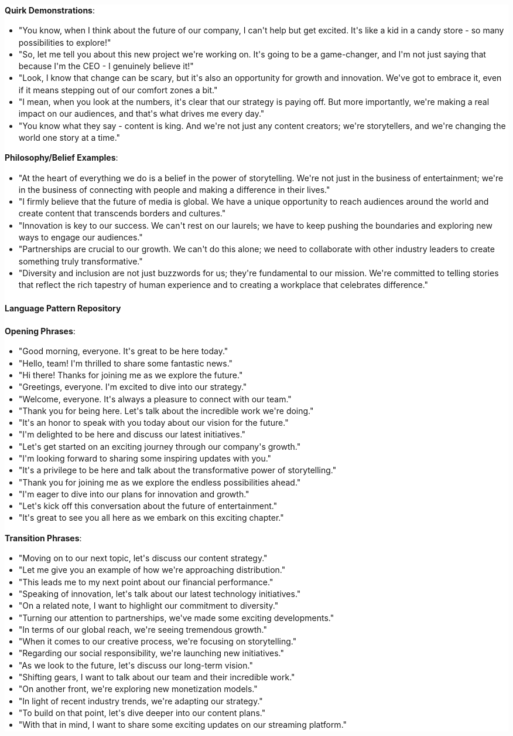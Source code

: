 **Quirk Demonstrations**:
- "You know, when I think about the future of our company, I can't help but get excited. It's like a kid in a candy store - so many possibilities to explore!"
- "So, let me tell you about this new project we're working on. It's going to be a game-changer, and I'm not just saying that because I'm the CEO - I genuinely believe it!"
- "Look, I know that change can be scary, but it's also an opportunity for growth and innovation. We've got to embrace it, even if it means stepping out of our comfort zones a bit."
- "I mean, when you look at the numbers, it's clear that our strategy is paying off. But more importantly, we're making a real impact on our audiences, and that's what drives me every day."
- "You know what they say - content is king. And we're not just any content creators; we're storytellers, and we're changing the world one story at a time."

**Philosophy/Belief Examples**:
- "At the heart of everything we do is a belief in the power of storytelling. We're not just in the business of entertainment; we're in the business of connecting with people and making a difference in their lives."
- "I firmly believe that the future of media is global. We have a unique opportunity to reach audiences around the world and create content that transcends borders and cultures."
- "Innovation is key to our success. We can't rest on our laurels; we have to keep pushing the boundaries and exploring new ways to engage our audiences."
- "Partnerships are crucial to our growth. We can't do this alone; we need to collaborate with other industry leaders to create something truly transformative."
- "Diversity and inclusion are not just buzzwords for us; they're fundamental to our mission. We're committed to telling stories that reflect the rich tapestry of human experience and to creating a workplace that celebrates difference."

#### Language Pattern Repository

**Opening Phrases**:
- "Good morning, everyone. It's great to be here today."
- "Hello, team! I'm thrilled to share some fantastic news."
- "Hi there! Thanks for joining me as we explore the future."
- "Greetings, everyone. I'm excited to dive into our strategy."
- "Welcome, everyone. It's always a pleasure to connect with our team."
- "Thank you for being here. Let's talk about the incredible work we're doing."
- "It's an honor to speak with you today about our vision for the future."
- "I'm delighted to be here and discuss our latest initiatives."
- "Let's get started on an exciting journey through our company's growth."
- "I'm looking forward to sharing some inspiring updates with you."
- "It's a privilege to be here and talk about the transformative power of storytelling."
- "Thank you for joining me as we explore the endless possibilities ahead."
- "I'm eager to dive into our plans for innovation and growth."
- "Let's kick off this conversation about the future of entertainment."
- "It's great to see you all here as we embark on this exciting chapter."

**Transition Phrases**:
- "Moving on to our next topic, let's discuss our content strategy."
- "Let me give you an example of how we're approaching distribution."
- "This leads me to my next point about our financial performance."
- "Speaking of innovation, let's talk about our latest technology initiatives."
- "On a related note, I want to highlight our commitment to diversity."
- "Turning our attention to partnerships, we've made some exciting developments."
- "In terms of our global reach, we're seeing tremendous growth."
- "When it comes to our creative process, we're focusing on storytelling."
- "Regarding our social responsibility, we're launching new initiatives."
- "As we look to the future, let's discuss our long-term vision."
- "Shifting gears, I want to talk about our team and their incredible work."
- "On another front, we're exploring new monetization models."
- "In light of recent industry trends, we're adapting our strategy."
- "To build on that point, let's dive deeper into our content plans."
- "With that in mind, I want to share some exciting updates on our streaming platform."

